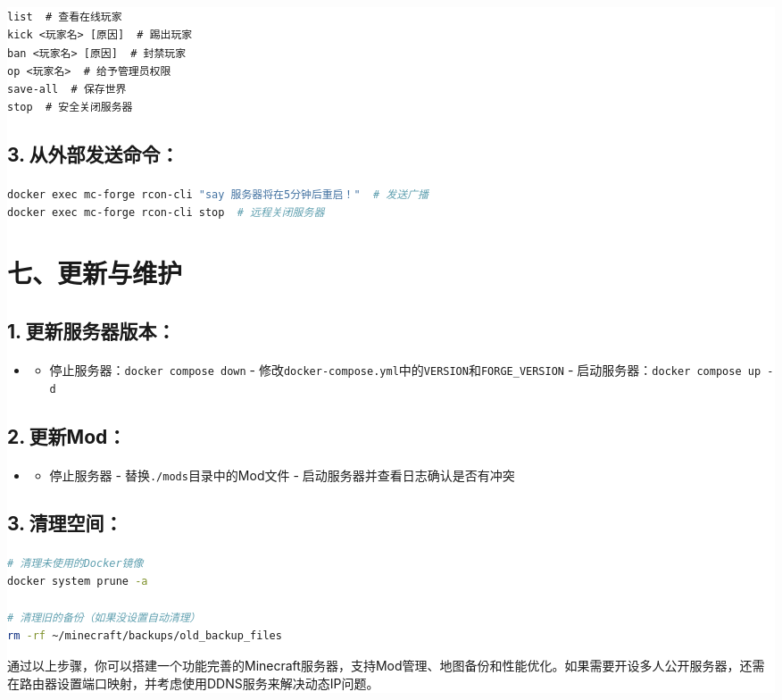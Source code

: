 ```
list  # 查看在线玩家
kick <玩家名> [原因]  # 踢出玩家
ban <玩家名> [原因]  # 封禁玩家
op <玩家名>  # 给予管理员权限
save-all  # 保存世界
stop  # 安全关闭服务器
```

## 3. 从外部发送命令：

```bash
docker exec mc-forge rcon-cli "say 服务器将在5分钟后重启！"  # 发送广播
docker exec mc-forge rcon-cli stop  # 远程关闭服务器
```

# 七、更新与维护

## **1. 更新服务器版本**：

- - 停止服务器：`docker compose down`
    \- 修改`docker-compose.yml`中的`VERSION`和`FORGE_VERSION`
    \- 启动服务器：`docker compose up -d`

## **2. 更新Mod**：

- - 停止服务器
    \- 替换`./mods`目录中的Mod文件
    \- 启动服务器并查看日志确认是否有冲突

## **3. 清理空间**：

```bash
# 清理未使用的Docker镜像
docker system prune -a

# 清理旧的备份（如果没设置自动清理）
rm -rf ~/minecraft/backups/old_backup_files
```

通过以上步骤，你可以搭建一个功能完善的Minecraft服务器，支持Mod管理、地图备份和性能优化。如果需要开设多人公开服务器，还需在路由器设置端口映射，并考虑使用DDNS服务来解决动态IP问题。
